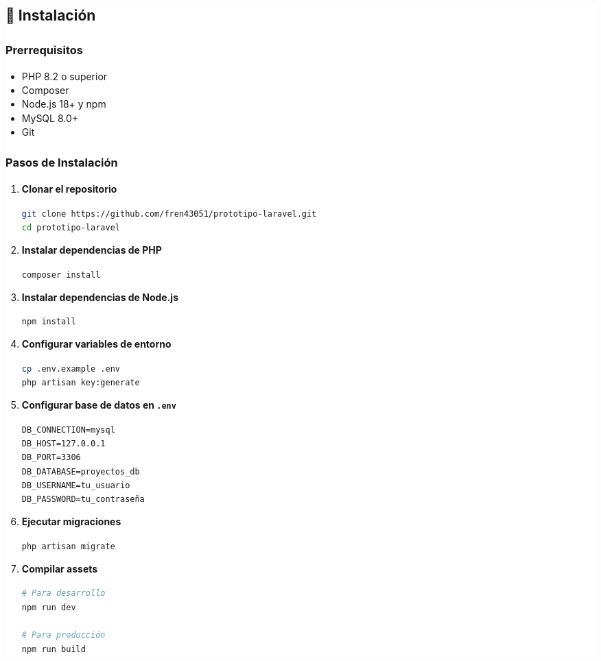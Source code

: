 
## 🚀 Instalación

### Prerrequisitos

- PHP 8.2 o superior
- Composer
- Node.js 18+ y npm
- MySQL 8.0+
- Git

### Pasos de Instalación

1. **Clonar el repositorio**
   ```bash
   git clone https://github.com/fren43051/prototipo-laravel.git
   cd prototipo-laravel
   ```

2. **Instalar dependencias de PHP**
   ```bash
   composer install
   ```

3. **Instalar dependencias de Node.js**
   ```bash
   npm install
   ```

4. **Configurar variables de entorno**
   ```bash
   cp .env.example .env
   php artisan key:generate
   ```

5. **Configurar base de datos en `.env`**
   ```env
   DB_CONNECTION=mysql
   DB_HOST=127.0.0.1
   DB_PORT=3306
   DB_DATABASE=proyectos_db
   DB_USERNAME=tu_usuario
   DB_PASSWORD=tu_contraseña
   ```

6. **Ejecutar migraciones**
   ```bash
   php artisan migrate
   ```

7. **Compilar assets**
   ```bash
   # Para desarrollo
   npm run dev
   
   # Para producción
   npm run build
   ```
